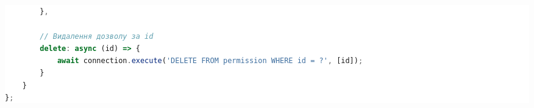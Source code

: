 ```js
        },

        // Видалення дозволу за id
        delete: async (id) => {
            await connection.execute('DELETE FROM permission WHERE id = ?', [id]);
        }
    }
};
```